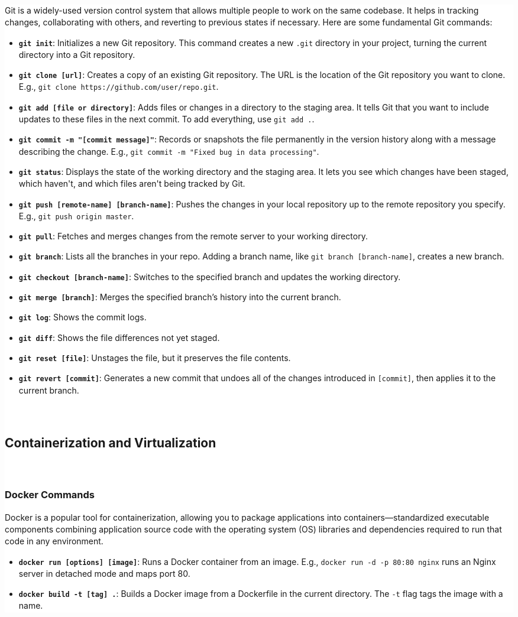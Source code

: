 Git is a widely-used version control system that allows multiple people to work on the same codebase. It helps in tracking changes, collaborating with others, and reverting to previous states if necessary. Here are some fundamental Git commands:

- **`git init`**: Initializes a new Git repository. This command creates a new `.git` directory in your project, turning the current directory into a Git repository.

- **`git clone [url]`**: Creates a copy of an existing Git repository. The URL is the location of the Git repository you want to clone. E.g., `git clone https://github.com/user/repo.git`.

- **`git add [file or directory]`**: Adds files or changes in a directory to the staging area. It tells Git that you want to include updates to these files in the next commit. To add everything, use `git add .`.

- **`git commit -m "[commit message]"`**: Records or snapshots the file permanently in the version history along with a message describing the change. E.g., `git commit -m "Fixed bug in data processing"`.

- **`git status`**: Displays the state of the working directory and the staging area. It lets you see which changes have been staged, which haven't, and which files aren't being tracked by Git.

- **`git push [remote-name] [branch-name]`**: Pushes the changes in your local repository up to the remote repository you specify. E.g., `git push origin master`.

- **`git pull`**: Fetches and merges changes from the remote server to your working directory.

- **`git branch`**: Lists all the branches in your repo. Adding a branch name, like `git branch [branch-name]`, creates a new branch.

- **`git checkout [branch-name]`**: Switches to the specified branch and updates the working directory.

- **`git merge [branch]`**: Merges the specified branch’s history into the current branch.

- **`git log`**: Shows the commit logs.

- **`git diff`**: Shows the file differences not yet staged.

- **`git reset [file]`**: Unstages the file, but it preserves the file contents.

- **`git revert [commit]`**: Generates a new commit that undoes all of the changes introduced in `[commit]`, then applies it to the current branch.

<br>

## Containerization and Virtualization

<br>

### Docker Commands

Docker is a popular tool for containerization, allowing you to package applications into containers—standardized executable components combining application source code with the operating system (OS) libraries and dependencies required to run that code in any environment.

- **`docker run [options] [image]`**: Runs a Docker container from an image. E.g., `docker run -d -p 80:80 nginx` runs an Nginx server in detached mode and maps port 80.

- **`docker build -t [tag] .`**: Builds a Docker image from a Dockerfile in the current directory. The `-t` flag tags the image with a name.
